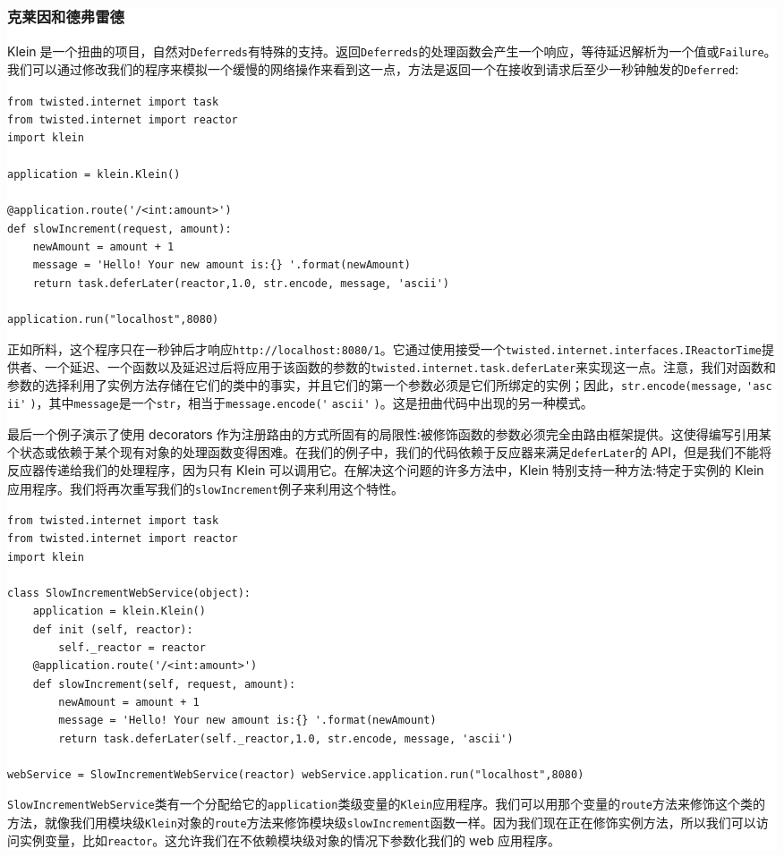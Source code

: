 ### 克莱因和德弗雷德

Klein 是一个扭曲的项目，自然对`Deferreds`有特殊的支持。返回`Deferreds`的处理函数会产生一个响应，等待延迟解析为一个值或`Failure`。我们可以通过修改我们的程序来模拟一个缓慢的网络操作来看到这一点，方法是返回一个在接收到请求后至少一秒钟触发的`Deferred`:

```
from twisted.internet import task
from twisted.internet import reactor
import klein

application = klein.Klein()

@application.route('/<int:amount>')
def slowIncrement(request, amount):
    newAmount = amount + 1
    message = 'Hello! Your new amount is:{} '.format(newAmount)
    return task.deferLater(reactor,1.0, str.encode, message, 'ascii')

application.run("localhost",8080)

```

正如所料，这个程序只在一秒钟后才响应`http://localhost:8080/1`。它通过使用接受一个`twisted.internet.interfaces.IReactorTime`提供者、一个延迟、一个函数以及延迟过后将应用于该函数的参数的`twisted.internet.task.deferLater`来实现这一点。注意，我们对函数和参数的选择利用了实例方法存储在它们的类中的事实，并且它们的第一个参数必须是它们所绑定的实例；因此，`str.encode(message,` `'ascii'` `)`，其中`message`是一个`str`，相当于`message.encode('` `ascii'` `)`。这是扭曲代码中出现的另一种模式。

最后一个例子演示了使用 decorators 作为注册路由的方式所固有的局限性:被修饰函数的参数必须完全由路由框架提供。这使得编写引用某个状态或依赖于某个现有对象的处理函数变得困难。在我们的例子中，我们的代码依赖于反应器来满足`deferLater`的 API，但是我们不能将反应器传递给我们的处理程序，因为只有 Klein 可以调用它。在解决这个问题的许多方法中，Klein 特别支持一种方法:特定于实例的 Klein 应用程序。我们将再次重写我们的`slowIncrement`例子来利用这个特性。

```
from twisted.internet import task
from twisted.internet import reactor
import klein

class SlowIncrementWebService(object):
    application = klein.Klein()
    def init (self, reactor):
        self._reactor = reactor
    @application.route('/<int:amount>')
    def slowIncrement(self, request, amount):
        newAmount = amount + 1
        message = 'Hello! Your new amount is:{} '.format(newAmount)
        return task.deferLater(self._reactor,1.0, str.encode, message, 'ascii')

webService = SlowIncrementWebService(reactor) webService.application.run("localhost",8080)

```

`SlowIncrementWebService`类有一个分配给它的`application`类级变量的`Klein`应用程序。我们可以用那个变量的`route`方法来修饰这个类的方法，就像我们用模块级`Klein`对象的`route`方法来修饰模块级`slowIncrement`函数一样。因为我们现在正在修饰实例方法，所以我们可以访问实例变量，比如`reactor`。这允许我们在不依赖模块级对象的情况下参数化我们的 web 应用程序。
